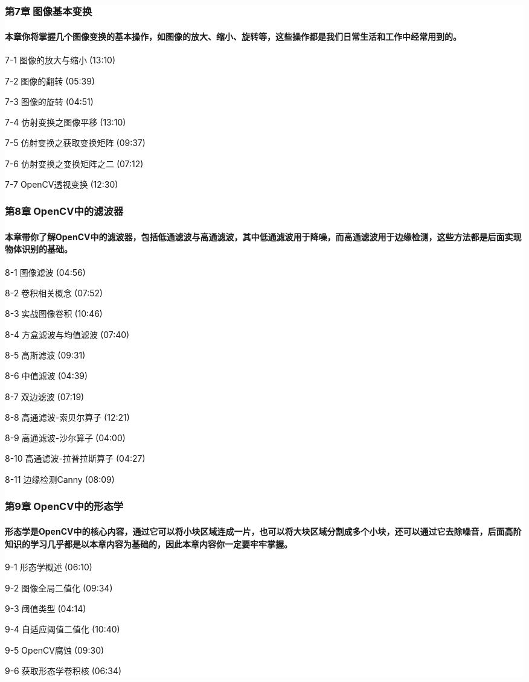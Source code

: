
### 第7章 图像基本变换

#### 本章你将掌握几个图像变换的基本操作，如图像的放大、缩小、旋转等，这些操作都是我们日常生活和工作中经常用到的。
7-1 图像的放大与缩小 (13:10)

7-2 图像的翻转 (05:39)

7-3 图像的旋转 (04:51)

7-4 仿射变换之图像平移 (13:10)

7-5 仿射变换之获取变换矩阵 (09:37)

7-6 仿射变换之变换矩阵之二 (07:12)

7-7 OpenCV透视变换 (12:30)


### 第8章 OpenCV中的滤波器

#### 本章带你了解OpenCV中的滤波器，包括低通滤波与高通滤波，其中低通滤波用于降噪，而高通滤波用于边缘检测，这些方法都是后面实现物体识别的基础。
8-1 图像滤波 (04:56)

8-2 卷积相关概念 (07:52)

8-3 实战图像卷积 (10:46)

8-4 方盒滤波与均值滤波 (07:40)

8-5 高斯滤波 (09:31)

8-6 中值滤波 (04:39)

8-7 双边滤波 (07:19)

8-8 高通滤波-索贝尔算子 (12:21)

8-9 高通滤波-沙尔算子 (04:00)

8-10 高通滤波-拉普拉斯算子 (04:27)

8-11 边缘检测Canny (08:09)


### 第9章 OpenCV中的形态学

#### 形态学是OpenCV中的核心内容，通过它可以将小块区域连成一片，也可以将大块区域分割成多个小块，还可以通过它去除噪音，后面高阶知识的学习几乎都是以本章内容为基础的，因此本章内容你一定要牢牢掌握。
9-1 形态学概述 (06:10)

9-2 图像全局二值化 (09:34)

9-3 阈值类型 (04:14)

9-4 自适应阈值二值化 (10:40)

9-5 OpenCV腐蚀 (09:30)

9-6 获取形态学卷积核 (06:34)
